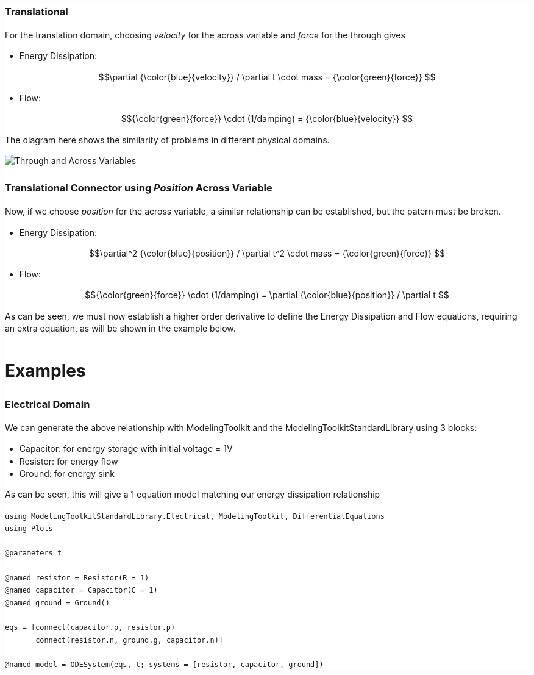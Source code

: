 ### Translational

For the translation domain, choosing *velocity* for the across variable and *force* for the through gives

  - Energy Dissipation:

```math
\partial {\color{blue}{velocity}} / \partial t \cdot mass = {\color{green}{force}} 
```

  - Flow:

```math
{\color{green}{force}} \cdot (1/damping) = {\color{blue}{velocity}} 
```

The diagram here shows the similarity of problems in different physical domains.

![Through and Across Variables](through_across.png)

### Translational Connector using *Position* Across Variable

Now, if we choose *position* for the across variable, a similar relationship can be established, but the patern must be broken.

  - Energy Dissipation:

```math
\partial^2 {\color{blue}{position}} / \partial t^2 \cdot mass = {\color{green}{force}} 
```

  - Flow:

```math
{\color{green}{force}} \cdot (1/damping) = \partial {\color{blue}{position}} / \partial t 
```

As can be seen, we must now establish a higher order derivative to define the Energy Dissipation and Flow equations, requiring an extra equation, as will be shown in the example below.

# Examples

### Electrical Domain

We can generate the above relationship with ModelingToolkit and the ModelingToolkitStandardLibrary using 3 blocks:

  - Capacitor: for energy storage with initial voltage = 1V
  - Resistor: for energy flow
  - Ground: for energy sink

As can be seen, this will give a 1 equation model matching our energy dissipation relationship

```@example connections
using ModelingToolkitStandardLibrary.Electrical, ModelingToolkit, DifferentialEquations
using Plots

@parameters t

@named resistor = Resistor(R = 1)
@named capacitor = Capacitor(C = 1)
@named ground = Ground()

eqs = [connect(capacitor.p, resistor.p)
       connect(resistor.n, ground.g, capacitor.n)]

@named model = ODESystem(eqs, t; systems = [resistor, capacitor, ground])

```